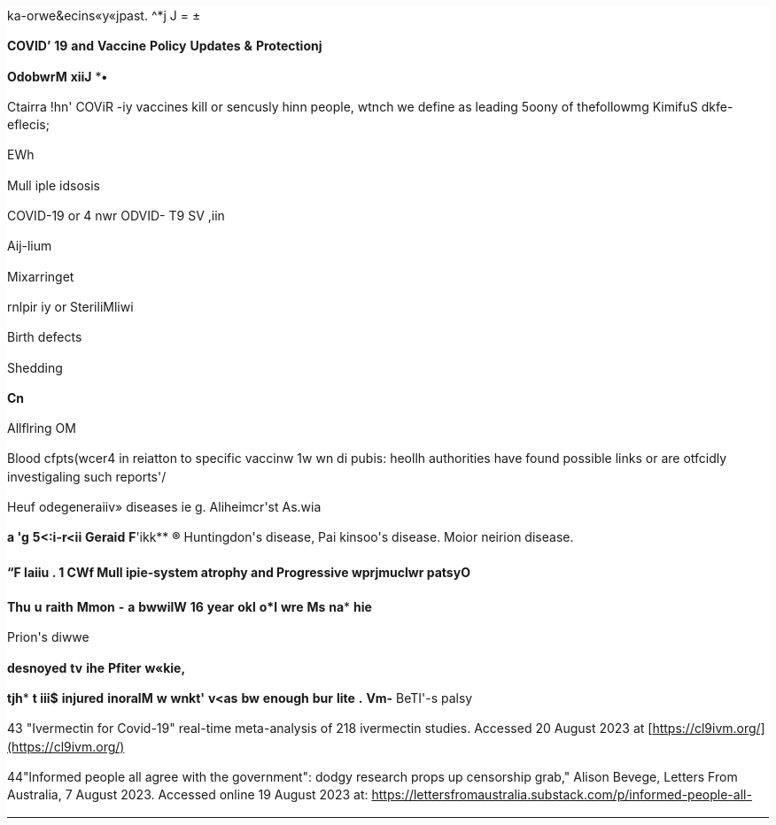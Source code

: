 ka-orwe&ecins«y«jpast. ^*j J = ±

**COVlD’** **19** **and** **Vaccine** **Policy** **Updates** **&**
**Protectionj**

**OdobwrM** **xiiJ** ***•**

Ctairra !hn' COViR -iy vaccines kill or sencusly hinn people, wtnch we
define as leading 5oony of thefollowmg KimifuS dkfe-eflecis;

EWh

Mull iple idsosis

COVID-19 or 4 nwr ODVID- T9 SV ,iin

Aij-lium

Mixarringet

rnlpir iy or SteriliMliwi

Birth defects

Shedding

**Cn**

Allflring OM

Blood cfpts(wcer4 in reiatton to specific vaccinw 1w wn di pubis:
heollh authorities have found possible links or are otfcidly
investigaling such reports'/

Heuf odegeneraiiv» diseases ie g. Aliheimcr'st As.wia

**a 'g** **5<:i-r<ii** **Geraid** **F**'ikk** **®** Huntingdon's disease, Pai kinsoo's disease. Moior neirion disease.
#### “F laiiu . 1 CWf Mull ipie-system atrophy and Progressive wprjmuclwr patsyO

**Thu** **u** **raith** **Mmon** **-** **a** **bwwilW** **16** **year** **okl** **o*l** **wre** **Ms** **na*** **hie**

Prion's diwwe

**desnoyed** **tv** **ihe** **Pfiter** **w«kie,**

**tjh*** **t iii$** **injured** **inoralM** **w** **wnkt'** **v<as** **bw** **enough** **bur** **lite** **.** **Vm-** BeTI'-s palsy

43 "Ivermectin for Covid-19" real-time meta-analysis of 218 ivermectin studies. Accessed 20 August 2023 at [https://cl9ivm.org/](https://cl9ivm.org/)

44"lnformed people all agree with the government": dodgy research props up censorship grab," Alison Bevege, Letters From
Australia, 7 August 2023. Accessed online 19 August 2023 at: https://lettersfromaustralia.substack.com/p/informed-people-all-


-----
